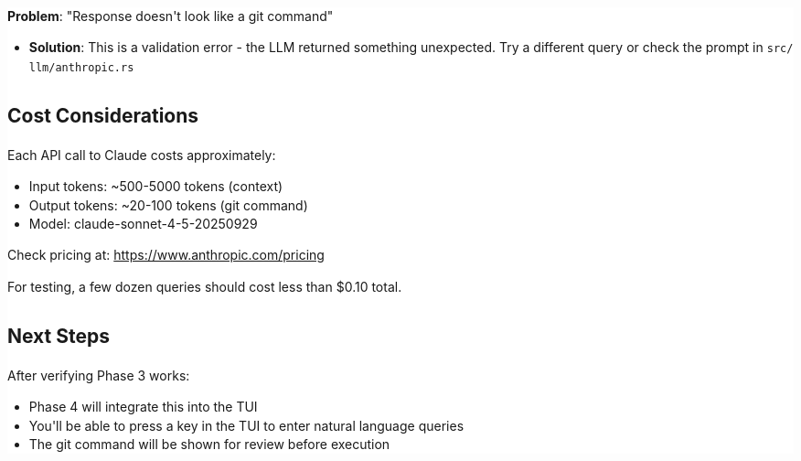 **Problem**: "Response doesn't look like a git command"
- **Solution**: This is a validation error - the LLM returned something unexpected. Try a different query or check the prompt in `src/llm/anthropic.rs`

## Cost Considerations

Each API call to Claude costs approximately:
- Input tokens: ~500-5000 tokens (context)
- Output tokens: ~20-100 tokens (git command)
- Model: claude-sonnet-4-5-20250929

Check pricing at: https://www.anthropic.com/pricing

For testing, a few dozen queries should cost less than $0.10 total.

## Next Steps

After verifying Phase 3 works:
- Phase 4 will integrate this into the TUI
- You'll be able to press a key in the TUI to enter natural language queries
- The git command will be shown for review before execution

